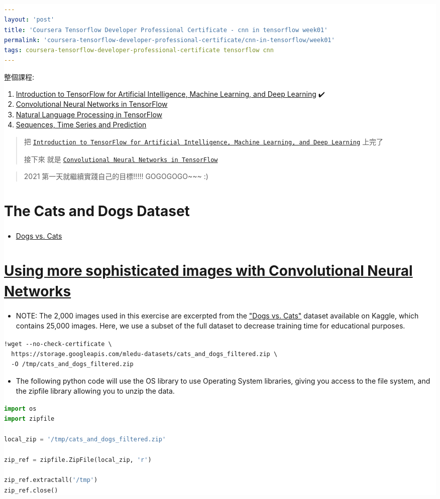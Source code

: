 ```yaml
---
layout: 'post'
title: 'Coursera Tensorflow Developer Professional Certificate - cnn in tensorflow week01'
permalink: 'coursera-tensorflow-developer-professional-certificate/cnn-in-tensorflow/week01'
tags: coursera-tensorflow-developer-professional-certificate tensorflow cnn 
---
```


整個課程:

1. [Introduction to TensorFlow for Artificial Intelligence, Machine Learning, and Deep Learning](https://www.coursera.org/learn/introduction-tensorflow) :heavy_check_mark:
2. [Convolutional Neural Networks in TensorFlow](https://www.coursera.org/learn/convolutional-neural-networks-tensorflow)
3. [Natural Language Processing in TensorFlow](https://www.coursera.org/learn/natural-language-processing-tensorflow)
4. [Sequences, Time Series and Prediction](https://www.coursera.org/learn/tensorflow-sequences-time-series-and-prediction)


> 把 [`Introduction to TensorFlow for Artificial Intelligence, Machine Learning, and Deep Learning`](https://www.coursera.org/learn/introduction-tensorflow) 上完了
>
> 接下來 就是 [`Convolutional Neural Networks in TensorFlow`](https://www.coursera.org/learn/convolutional-neural-networks-tensorflow)



> 2021 第一天就繼續實踐自己的目標!!!!! GOGOGOGO~~~ :)

# The Cats and Dogs Dataset

- [Dogs vs. Cats](https://www.kaggle.com/c/dogs-vs-cats)

# [Using more sophisticated images with Convolutional Neural Networks](https://colab.research.google.com/github/lmoroney/dlaicourse/blob/master/Course%202%20-%20Part%202%20-%20Lesson%202%20-%20Notebook.ipynb#scrollTo=YHK6DyunSbs4)


- NOTE: The 2,000 images used in this exercise are excerpted from the ["Dogs vs. Cats"](https://www.kaggle.com/c/dogs-vs-cats/data) dataset available on Kaggle, which contains 25,000 images. Here, we use a subset of the full dataset to decrease training time for educational purposes.

~~~
!wget --no-check-certificate \
  https://storage.googleapis.com/mledu-datasets/cats_and_dogs_filtered.zip \
  -O /tmp/cats_and_dogs_filtered.zip
~~~

- The following python code will use the OS library to use Operating System libraries, giving you access to the file system, and the zipfile library allowing you to unzip the data.

~~~python
import os
import zipfile

local_zip = '/tmp/cats_and_dogs_filtered.zip'

zip_ref = zipfile.ZipFile(local_zip, 'r')

zip_ref.extractall('/tmp')
zip_ref.close()
~~~

